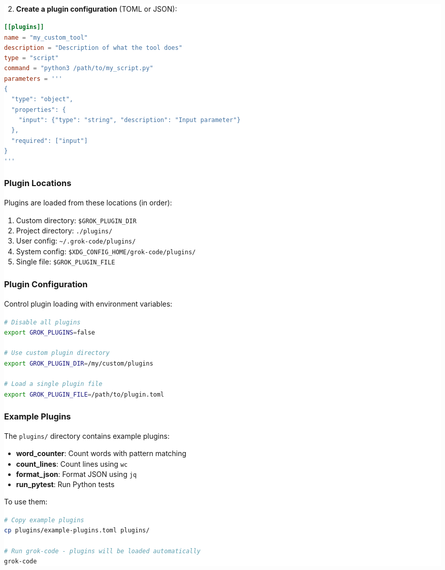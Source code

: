 2. **Create a plugin configuration** (TOML or JSON):
```toml
[[plugins]]
name = "my_custom_tool"
description = "Description of what the tool does"
type = "script"
command = "python3 /path/to/my_script.py"
parameters = '''
{
  "type": "object",
  "properties": {
    "input": {"type": "string", "description": "Input parameter"}
  },
  "required": ["input"]
}
'''
```

### Plugin Locations

Plugins are loaded from these locations (in order):
1. Custom directory: `$GROK_PLUGIN_DIR`
2. Project directory: `./plugins/`
3. User config: `~/.grok-code/plugins/`
4. System config: `$XDG_CONFIG_HOME/grok-code/plugins/`
5. Single file: `$GROK_PLUGIN_FILE`

### Plugin Configuration

Control plugin loading with environment variables:
```bash
# Disable all plugins
export GROK_PLUGINS=false

# Use custom plugin directory
export GROK_PLUGIN_DIR=/my/custom/plugins

# Load a single plugin file
export GROK_PLUGIN_FILE=/path/to/plugin.toml
```

### Example Plugins

The `plugins/` directory contains example plugins:
- **word_counter**: Count words with pattern matching
- **count_lines**: Count lines using `wc`
- **format_json**: Format JSON using `jq`
- **run_pytest**: Run Python tests

To use them:
```bash
# Copy example plugins
cp plugins/example-plugins.toml plugins/

# Run grok-code - plugins will be loaded automatically
grok-code
```
